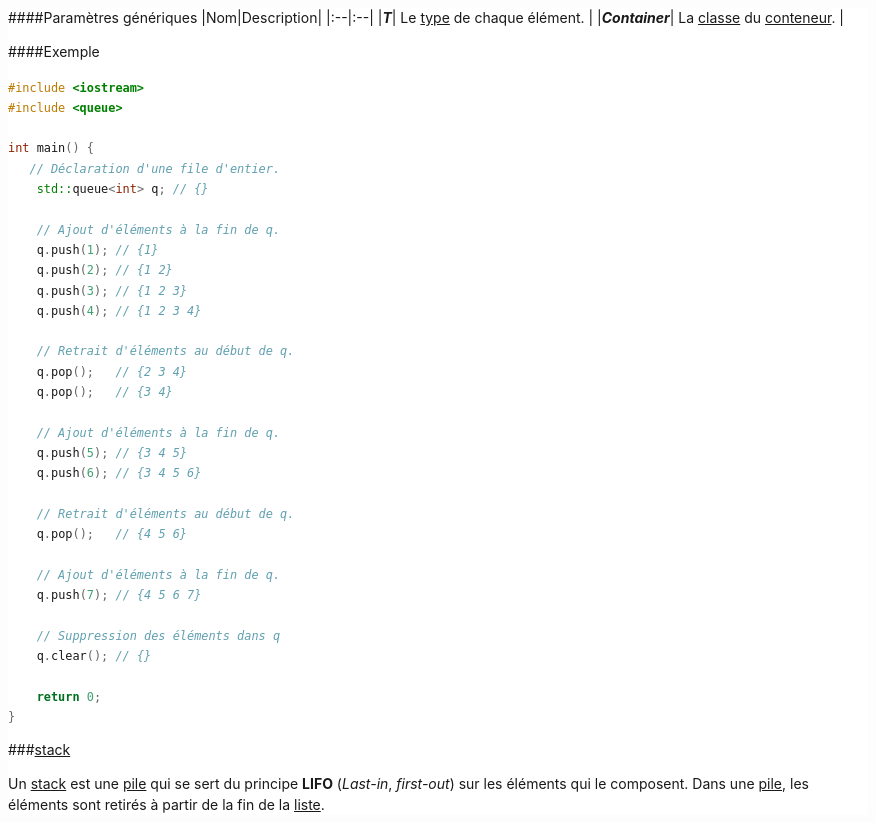 ####Paramètres génériques
|Nom|Description|
|:--|:--|
|**_T_**| Le [type](http://fr.wikipedia.org/wiki/Type_(informatique)) de chaque élément. |
|**_Container_**| La [classe](http://fr.wikipedia.org/wiki/Classe_(informatique))  du [conteneur](http://fr.wikipedia.org/wiki/Conteneur_(informatique)). |

####Exemple

```cpp
#include <iostream>
#include <queue>

int main() {
   // Déclaration d'une file d'entier.
    std::queue<int> q; // {}

    // Ajout d'éléments à la fin de q.
    q.push(1); // {1}
    q.push(2); // {1 2}
    q.push(3); // {1 2 3}
    q.push(4); // {1 2 3 4}

    // Retrait d'éléments au début de q.
    q.pop();   // {2 3 4}
    q.pop();   // {3 4}

    // Ajout d'éléments à la fin de q.
    q.push(5); // {3 4 5}
    q.push(6); // {3 4 5 6}

    // Retrait d'éléments au début de q.
    q.pop();   // {4 5 6}

    // Ajout d'éléments à la fin de q.
    q.push(7); // {4 5 6 7}

    // Suppression des éléments dans q
    q.clear(); // {}

    return 0;
}

```

###[stack](http://en.cppreference.com/w/cpp/container/stack)

Un [stack](http://en.cppreference.com/w/cpp/container/stack) est une [pile](http://fr.wikipedia.org/wiki/Pile_%28informatique%29) qui se sert du principe **LIFO** (*Last-in*, *first-out*) sur les éléments qui le composent. Dans une [pile](http://fr.wikipedia.org/wiki/Pile_%28informatique%29), les éléments sont retirés à partir de la fin de la [liste](http://fr.wikipedia.org/wiki/Liste_%28informatique%29).
